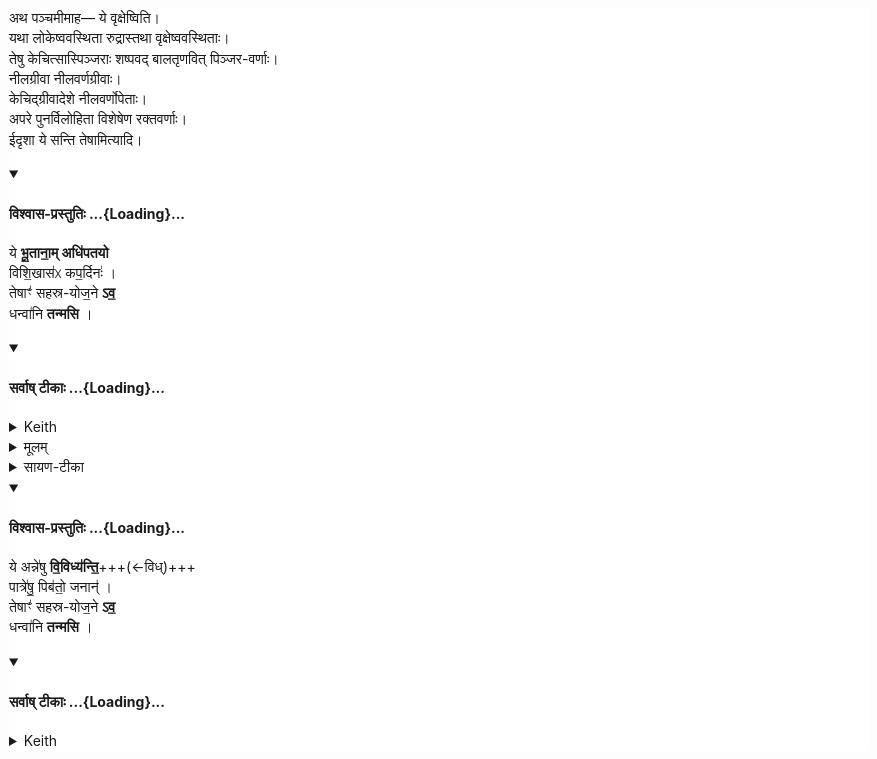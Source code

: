 अथ पञ्चमीमाह— ये वृक्षेष्विति।  
यथा लोकेष्ववस्थिता रुद्रास्तथा वृक्षेष्ववस्थिताः।  
तेषु केचित्सास्पिञ्जराः शष्पवद् बालतृणवित् पिञ्जर-वर्णाः।  
नीलग्रीवा नीलवर्णग्रीवाः।  
केचिद्ग्रीवादेशे नीलवर्णोपेताः।  
अपरे पुनर्विलोहिता विशेषेण रक्तवर्णाः।  
ईदृशा ये सन्ति तेषामित्यादि।
</details>
</details>
</div>
<div class="js_include" newlevelforh1="4" title="विश्वास-प्रस्तुतिः" unfilled url="/vedAH_yajuH/taittirIyam/saMhitA/Rk/vishvAsa-prastutiH/4/5_rudra-homa-mantrAH/11_sahasrANi_sahasrashaH/07_ye_bhUtAnAm.md">
<details open><summary><h4>विश्वास-प्रस्तुतिः ...{Loading}...</h4></summary>

ये **भू॒ताना॒म् अधि॑पतयो**  
विशि॒खास॑ᳵ कप॒र्दिनः॑ ।   
तेषाꣳ॑ सहस्र-योज॒ने **ऽव॒**  
धन्वा॑नि **तन्मसि** ।
</details>
</div>
<div class="js_include" newlevelforh1="4" title="सर्वाष् टीकाः" unfilled url="/vedAH_yajuH/taittirIyam/saMhitA/Rk/sarvASh_TIkAH/4/5_rudra-homa-mantrAH/11_sahasrANi_sahasrashaH/07_ye_bhUtAnAm.md">
<details open><summary><h4>सर्वाष् टीकाः ...{Loading}...</h4></summary>
<details><summary>Keith</summary>

The overlords of creatures,  
Without top-knot, with braided hair--
{Their bows we unstring  
At a thousand leagues.}
</details>
<details><summary>मूलम्</summary>

ये भू॒ताना॒मधि॑पतयो विशि॒खास॑ᳵ कप॒र्दिनः॑ ।   
{तेषाꣳ॑ सहस्रयोज॒नेऽव॒ धन्वा॑नि तन्मसि }
</details>
<details><summary>सायण-टीका</summary>

अथ षष्ठीमाह— ये भूतानामिति।  
भूतशब्देनान्तर्हितशरीराः सन्तो मनुष्योपद्रवकारिणो गणविशेषा उच्यन्ते।  
तेषामधिपतयो ये रुद्रास्तेषु केचिद्विशिखासो युण्डिमूर्धानः।  
अपरे कपर्दिनो जटाबन्धोपेतास्तेषा मित्यादि।
</details>
</details>
</div>
<div class="js_include" newlevelforh1="4" title="विश्वास-प्रस्तुतिः" unfilled url="/vedAH_yajuH/taittirIyam/saMhitA/Rk/vishvAsa-prastutiH/4/5_rudra-homa-mantrAH/11_sahasrANi_sahasrashaH/08_ye_anneShu.md">
<details open><summary><h4>विश्वास-प्रस्तुतिः ...{Loading}...</h4></summary>

ये अन्ने॑षु **वि॒विध्य॑न्ति॒**+++(←विध्)+++  
पात्रे॑षु॒ पिब॑तो॒ जनान्॑ ।  
तेषाꣳ॑ सहस्र-योज॒ने **ऽव॒**  
धन्वा॑नि **तन्मसि** ।
</details>
</div>
<div class="js_include" newlevelforh1="4" title="सर्वाष् टीकाः" unfilled url="/vedAH_yajuH/taittirIyam/saMhitA/Rk/sarvASh_TIkAH/4/5_rudra-homa-mantrAH/11_sahasrANi_sahasrashaH/08_ye_anneShu.md">
<details open><summary><h4>सर्वाष् टीकाः ...{Loading}...</h4></summary>
<details><summary>Keith</summary>
